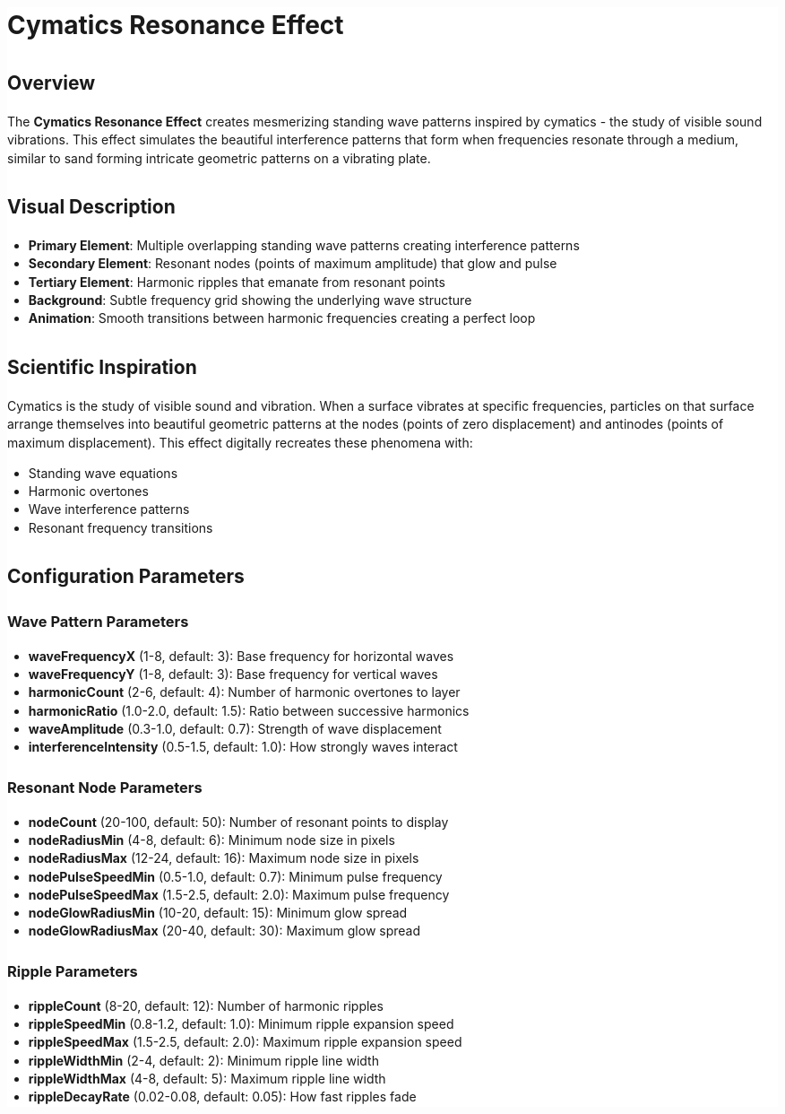 # Cymatics Resonance Effect

## Overview
The **Cymatics Resonance Effect** creates mesmerizing standing wave patterns inspired by cymatics - the study of visible sound vibrations. This effect simulates the beautiful interference patterns that form when frequencies resonate through a medium, similar to sand forming intricate geometric patterns on a vibrating plate.

## Visual Description
- **Primary Element**: Multiple overlapping standing wave patterns creating interference patterns
- **Secondary Element**: Resonant nodes (points of maximum amplitude) that glow and pulse
- **Tertiary Element**: Harmonic ripples that emanate from resonant points
- **Background**: Subtle frequency grid showing the underlying wave structure
- **Animation**: Smooth transitions between harmonic frequencies creating a perfect loop

## Scientific Inspiration
Cymatics is the study of visible sound and vibration. When a surface vibrates at specific frequencies, particles on that surface arrange themselves into beautiful geometric patterns at the nodes (points of zero displacement) and antinodes (points of maximum displacement). This effect digitally recreates these phenomena with:
- Standing wave equations
- Harmonic overtones
- Wave interference patterns
- Resonant frequency transitions

## Configuration Parameters

### Wave Pattern Parameters
- **waveFrequencyX** (1-8, default: 3): Base frequency for horizontal waves
- **waveFrequencyY** (1-8, default: 3): Base frequency for vertical waves
- **harmonicCount** (2-6, default: 4): Number of harmonic overtones to layer
- **harmonicRatio** (1.0-2.0, default: 1.5): Ratio between successive harmonics
- **waveAmplitude** (0.3-1.0, default: 0.7): Strength of wave displacement
- **interferenceIntensity** (0.5-1.5, default: 1.0): How strongly waves interact

### Resonant Node Parameters
- **nodeCount** (20-100, default: 50): Number of resonant points to display
- **nodeRadiusMin** (4-8, default: 6): Minimum node size in pixels
- **nodeRadiusMax** (12-24, default: 16): Maximum node size in pixels
- **nodePulseSpeedMin** (0.5-1.0, default: 0.7): Minimum pulse frequency
- **nodePulseSpeedMax** (1.5-2.5, default: 2.0): Maximum pulse frequency
- **nodeGlowRadiusMin** (10-20, default: 15): Minimum glow spread
- **nodeGlowRadiusMax** (20-40, default: 30): Maximum glow spread

### Ripple Parameters
- **rippleCount** (8-20, default: 12): Number of harmonic ripples
- **rippleSpeedMin** (0.8-1.2, default: 1.0): Minimum ripple expansion speed
- **rippleSpeedMax** (1.5-2.5, default: 2.0): Maximum ripple expansion speed
- **rippleWidthMin** (2-4, default: 2): Minimum ripple line width
- **rippleWidthMax** (4-8, default: 5): Maximum ripple line width
- **rippleDecayRate** (0.02-0.08, default: 0.05): How fast ripples fade
